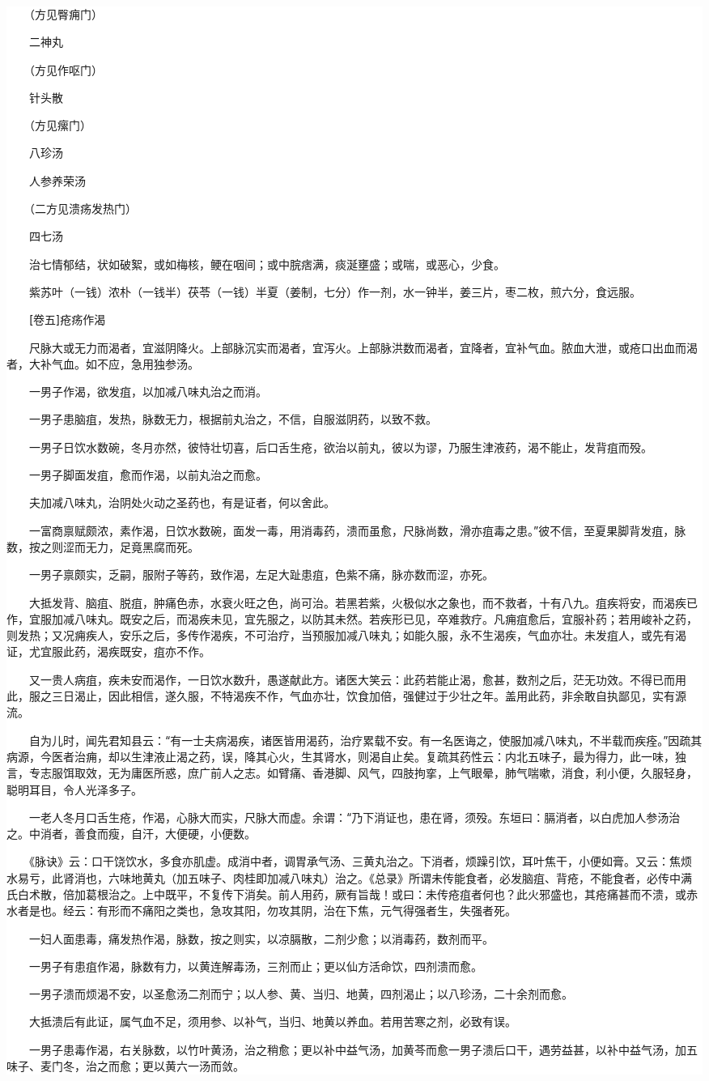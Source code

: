 　　（方见臀痈门）

　　二神丸

　　（方见作呕门）

　　针头散

　　（方见瘰门）

　　八珍汤

　　人参养荣汤

　　（二方见溃疡发热门）

　　四七汤

　　治七情郁结，状如破絮，或如梅核，鲠在咽间；或中脘痞满，痰涎壅盛；或喘，或恶心，少食。

　　紫苏叶（一钱）浓朴（一钱半）茯苓（一钱）半夏（姜制，七分）作一剂，水一钟半，姜三片，枣二枚，煎六分，食远服。

　　[卷五]疮疡作渴

　　尺脉大或无力而渴者，宜滋阴降火。上部脉沉实而渴者，宜泻火。上部脉洪数而渴者，宜降者，宜补气血。脓血大泄，或疮口出血而渴者，大补气血。如不应，急用独参汤。

　　一男子作渴，欲发疽，以加减八味丸治之而消。

　　一男子患脑疽，发热，脉数无力，根据前丸治之，不信，自服滋阴药，以致不救。

　　一男子日饮水数碗，冬月亦然，彼恃壮切喜，后口舌生疮，欲治以前丸，彼以为谬，乃服生津液药，渴不能止，发背疽而殁。

　　一男子脚面发疽，愈而作渴，以前丸治之而愈。

　　夫加减八味丸，治阴处火动之圣药也，有是证者，何以舍此。

　　一富商禀赋颇浓，素作渴，日饮水数碗，面发一毒，用消毒药，溃而虽愈，尺脉尚数，滑亦疽毒之患。”彼不信，至夏果脚背发疽，脉数，按之则涩而无力，足竟黑腐而死。

　　一男子禀颇实，乏嗣，服附子等药，致作渴，左足大趾患疽，色紫不痛，脉亦数而涩，亦死。

　　大抵发背、脑疽、脱疽，肿痛色赤，水衰火旺之色，尚可治。若黑若紫，火极似水之象也，而不救者，十有八九。疽疾将安，而渴疾已作，宜服加减八味丸。既安之后，而渴疾未见，宜先服之，以防其未然。若疾形已见，卒难救疗。凡痈疽愈后，宜服补药；若用峻补之药，则发热；又况痈疾人，安乐之后，多传作渴疾，不可治疗，当预服加减八味丸；如能久服，永不生渴疾，气血亦壮。未发疽人，或先有渴证，尤宜服此药，渴疾既安，疽亦不作。

　　又一贵人病疽，疾未安而渴作，一日饮水数升，愚遂献此方。诸医大笑云：此药若能止渴，愈甚，数剂之后，茫无功效。不得已而用此，服之三日渴止，因此相信，遂久服，不特渴疾不作，气血亦壮，饮食加倍，强健过于少壮之年。盖用此药，非余敢自执鄙见，实有源流。

　　自为儿时，闻先君知县云：“有一士夫病渴疾，诸医皆用渴药，治疗累载不安。有一名医诲之，使服加减八味丸，不半载而疾痊。”因疏其病源，今医者治痈，却以生津液止渴之药，误，降其心火，生其肾水，则渴自止矣。复疏其药性云：内北五味子，最为得力，此一味，独言，专志服饵取效，无为庸医所惑，庶广前人之志。如臂痛、香港脚、风气，四肢拘挛，上气眼晕，肺气喘嗽，消食，利小便，久服轻身，聪明耳目，令人光泽多子。

　　一老人冬月口舌生疮，作渴，心脉大而实，尺脉大而虚。余谓：“乃下消证也，患在肾，须殁。东垣曰：膈消者，以白虎加人参汤治之。中消者，善食而瘦，自汗，大便硬，小便数。

　　《脉诀》云：口干饶饮水，多食亦肌虚。成消中者，调胃承气汤、三黄丸治之。下消者，烦躁引饮，耳叶焦干，小便如膏。又云：焦烦水易亏，此肾消也，六味地黄丸（加五味子、肉桂即加减八味丸）治之。《总录》所谓未传能食者，必发脑疽、背疮，不能食者，必传中满氏白术散，倍加葛根治之。上中既平，不复传下消矣。前人用药，厥有旨哉！或曰：未传疮疽者何也？此火邪盛也，其疮痛甚而不溃，或赤水者是也。经云：有形而不痛阳之类也，急攻其阳，勿攻其阴，治在下焦，元气得强者生，失强者死。

　　一妇人面患毒，痛发热作渴，脉数，按之则实，以凉膈散，二剂少愈；以消毒药，数剂而平。

　　一男子有患疽作渴，脉数有力，以黄连解毒汤，三剂而止；更以仙方活命饮，四剂溃而愈。

　　一男子溃而烦渴不安，以圣愈汤二剂而宁；以人参、黄、当归、地黄，四剂渴止；以八珍汤，二十余剂而愈。

　　大抵溃后有此证，属气血不足，须用参、以补气，当归、地黄以养血。若用苦寒之剂，必致有误。

　　一男子患毒作渴，右关脉数，以竹叶黄汤，治之稍愈；更以补中益气汤，加黄芩而愈一男子溃后口干，遇劳益甚，以补中益气汤，加五味子、麦门冬，治之而愈；更以黄六一汤而敛。
